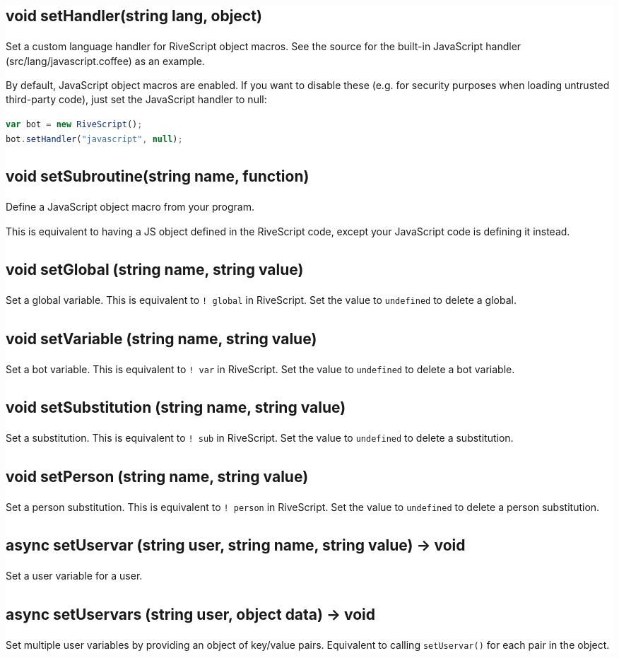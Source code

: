 ## void setHandler(string lang, object)

Set a custom language handler for RiveScript object macros. See the source
for the built-in JavaScript handler (src/lang/javascript.coffee) as an
example.

By default, JavaScript object macros are enabled. If you want to disable
these (e.g. for security purposes when loading untrusted third-party code),
just set the JavaScript handler to null:

```javascript
var bot = new RiveScript();
bot.setHandler("javascript", null);
```

## void setSubroutine(string name, function)

Define a JavaScript object macro from your program.

This is equivalent to having a JS object defined in the RiveScript code,
except your JavaScript code is defining it instead.

## void setGlobal (string name, string value)

Set a global variable. This is equivalent to `! global` in RiveScript.
Set the value to `undefined` to delete a global.

## void setVariable (string name, string value)

Set a bot variable. This is equivalent to `! var` in RiveScript.
Set the value to `undefined` to delete a bot variable.

## void setSubstitution (string name, string value)

Set a substitution. This is equivalent to `! sub` in RiveScript.
Set the value to `undefined` to delete a substitution.

## void setPerson (string name, string value)

Set a person substitution. This is equivalent to `! person` in RiveScript.
Set the value to `undefined` to delete a person substitution.

## async setUservar (string user, string name, string value) -> void

Set a user variable for a user.

## async setUservars (string user, object data) -> void

Set multiple user variables by providing an object of key/value pairs.
Equivalent to calling `setUservar()` for each pair in the object.
